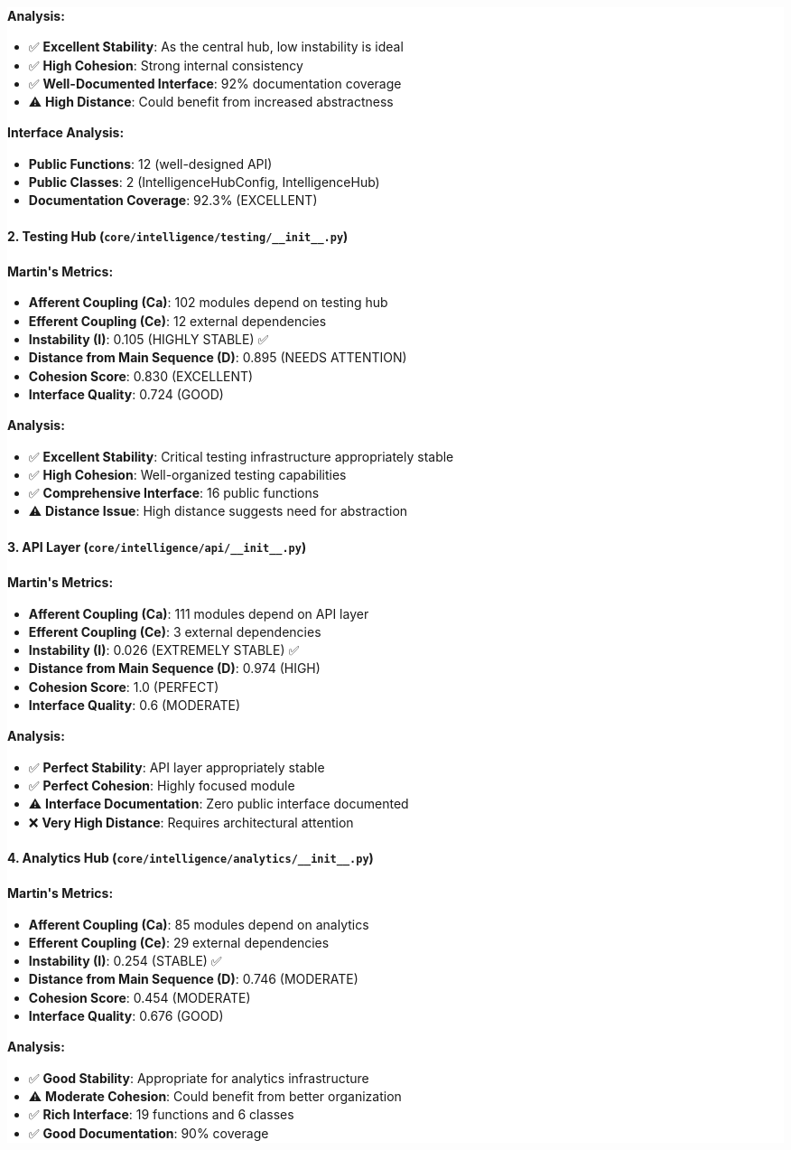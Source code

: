 **Analysis:**
- ✅ **Excellent Stability**: As the central hub, low instability is ideal
- ✅ **High Cohesion**: Strong internal consistency
- ✅ **Well-Documented Interface**: 92% documentation coverage
- ⚠️ **High Distance**: Could benefit from increased abstractness

**Interface Analysis:**
- **Public Functions**: 12 (well-designed API)
- **Public Classes**: 2 (IntelligenceHubConfig, IntelligenceHub)
- **Documentation Coverage**: 92.3% (EXCELLENT)

#### 2. Testing Hub (`core/intelligence/testing/__init__.py`)
**Martin's Metrics:**
- **Afferent Coupling (Ca)**: 102 modules depend on testing hub
- **Efferent Coupling (Ce)**: 12 external dependencies
- **Instability (I)**: 0.105 (HIGHLY STABLE) ✅
- **Distance from Main Sequence (D)**: 0.895 (NEEDS ATTENTION)
- **Cohesion Score**: 0.830 (EXCELLENT)
- **Interface Quality**: 0.724 (GOOD)

**Analysis:**
- ✅ **Excellent Stability**: Critical testing infrastructure appropriately stable
- ✅ **High Cohesion**: Well-organized testing capabilities
- ✅ **Comprehensive Interface**: 16 public functions
- ⚠️ **Distance Issue**: High distance suggests need for abstraction

#### 3. API Layer (`core/intelligence/api/__init__.py`)
**Martin's Metrics:**
- **Afferent Coupling (Ca)**: 111 modules depend on API layer
- **Efferent Coupling (Ce)**: 3 external dependencies
- **Instability (I)**: 0.026 (EXTREMELY STABLE) ✅
- **Distance from Main Sequence (D)**: 0.974 (HIGH)
- **Cohesion Score**: 1.0 (PERFECT)
- **Interface Quality**: 0.6 (MODERATE)

**Analysis:**
- ✅ **Perfect Stability**: API layer appropriately stable
- ✅ **Perfect Cohesion**: Highly focused module
- ⚠️ **Interface Documentation**: Zero public interface documented
- ❌ **Very High Distance**: Requires architectural attention

#### 4. Analytics Hub (`core/intelligence/analytics/__init__.py`)
**Martin's Metrics:**
- **Afferent Coupling (Ca)**: 85 modules depend on analytics
- **Efferent Coupling (Ce)**: 29 external dependencies
- **Instability (I)**: 0.254 (STABLE) ✅
- **Distance from Main Sequence (D)**: 0.746 (MODERATE)
- **Cohesion Score**: 0.454 (MODERATE)
- **Interface Quality**: 0.676 (GOOD)

**Analysis:**
- ✅ **Good Stability**: Appropriate for analytics infrastructure
- ⚠️ **Moderate Cohesion**: Could benefit from better organization
- ✅ **Rich Interface**: 19 functions and 6 classes
- ✅ **Good Documentation**: 90% coverage
